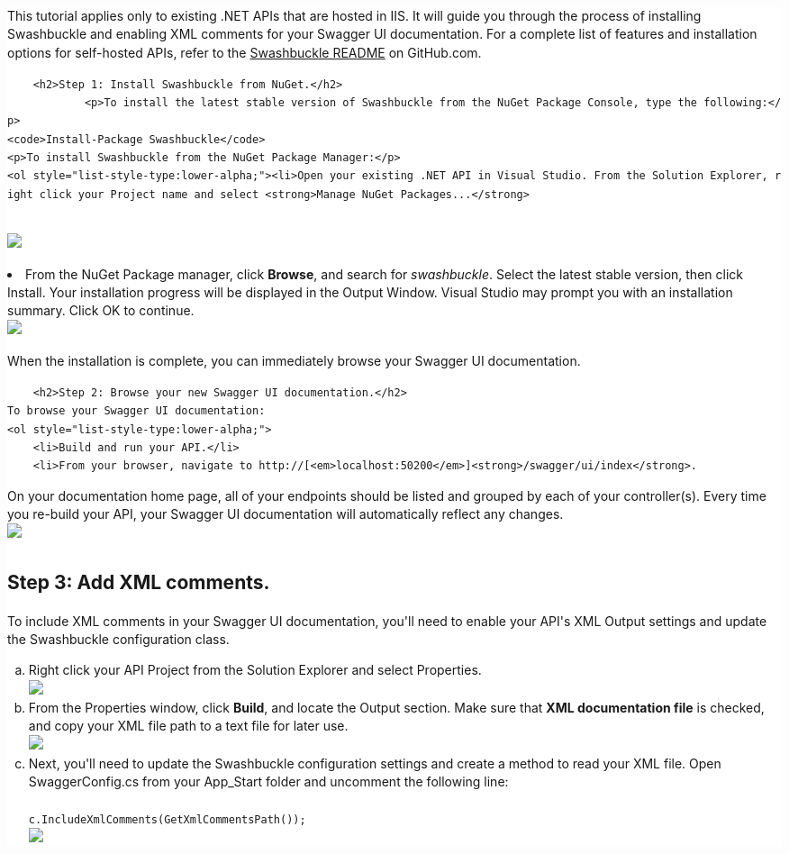 <p>This tutorial applies only to existing .NET APIs that are hosted in IIS. It will guide you through the process of installing Swashbuckle and enabling XML comments for your Swagger UI documentation. For a complete list of features and installation options for self-hosted APIs, refer to the <a href="https://github.com/domaindrivendev/Swashbuckle" target="_blank">Swashbuckle README</a> on GitHub.com. </p>




        <h2>Step 1: Install Swashbuckle from NuGet.</h2>
                <p>To install the latest stable version of Swashbuckle from the NuGet Package Console, type the following:</p>
    <code>Install-Package Swashbuckle</code>
    <p>To install Swashbuckle from the NuGet Package Manager:</p>
    <ol style="list-style-type:lower-alpha;"><li>Open your existing .NET API in Visual Studio. From the Solution Explorer, right click your Project name and select <strong>Manage NuGet Packages...</strong>
<br /><img src="images/screen1a.png" style="width:600px" /></li>
        <li>From the NuGet Package manager, click <strong>Browse</strong>, and search for <em>swashbuckle</em>. Select the latest stable version, then click Install. Your installation progress will be displayed in the Output Window. Visual Studio may prompt you with an installation summary. Click OK to continue.<br />
                    <img src="images/screen2a.png"  style="width:600px"/>
        </li>
                </ol>
       <p>When the installation is complete, you can immediately browse your Swagger UI documentation.</p>

        <h2>Step 2: Browse your new Swagger UI documentation.</h2>
    To browse your Swagger UI documentation:
    <ol style="list-style-type:lower-alpha;">
        <li>Build and run your API.</li>
        <li>From your browser, navigate to http://[<em>localhost:50200</em>]<strong>/swagger/ui/index</strong>.
 </li>
        </ol> 
                On your documentation home page, all of your endpoints should be listed and grouped by each of your controller(s). Every time you re-build your API, your Swagger UI documentation will automatically reflect any changes.<br />
        <img src="images/screen6.png"  style="width:600px"/>
    <h2>Step 3: Add XML comments.</h2>
    To include XML comments in your Swagger UI documentation, you'll need to enable your API&#39;s XML Output settings and update the Swashbuckle configuration class.<br />
    <ol style="list-style-type:lower-alpha;">
         <li>Right click your API Project from the Solution Explorer and select Properties. <br />
        <img src="images/screen9.png"  style="width:600px"/>
        </li>
        <li>From the Properties window, click <strong>Build</strong>, and locate the Output section. Make sure that <strong>XML documentation file</strong> is checked, and copy your XML file path to a text file for later use.<br />
        <img src="images/screen10.png"  style="width:600px"/>
        </li>
        <li>Next, you&#39;ll need to update the Swashbuckle configuration settings and create a method to read your XML file. Open SwaggerConfig.cs from your App_Start folder and uncomment the following line:<br /><br />
        <code>c.IncludeXmlComments(GetXmlCommentsPath());</code><br />
        <img src="images/screen8.png"  style="width:600px"/></li>
       